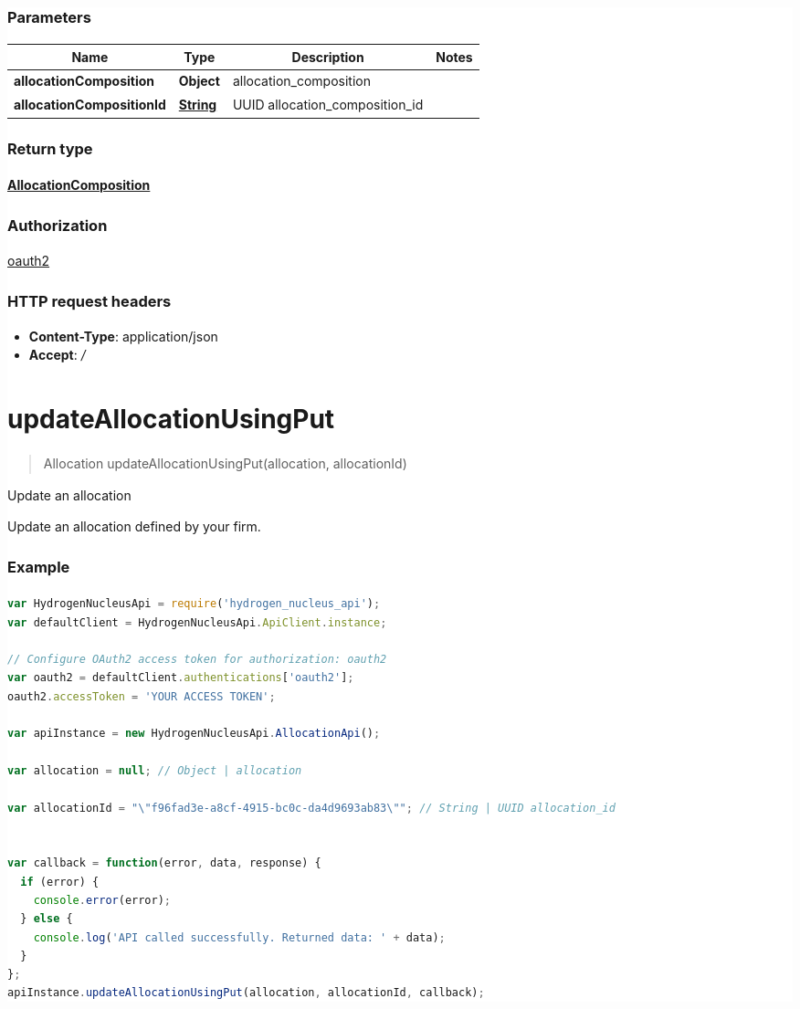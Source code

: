 ### Parameters

Name | Type | Description  | Notes
------------- | ------------- | ------------- | -------------
 **allocationComposition** | **Object**| allocation_composition | 
 **allocationCompositionId** | [**String**](.md)| UUID allocation_composition_id | 

### Return type

[**AllocationComposition**](AllocationComposition.md)

### Authorization

[oauth2](../README.md#oauth2)

### HTTP request headers

 - **Content-Type**: application/json
 - **Accept**: */*

<a name="updateAllocationUsingPut"></a>
# **updateAllocationUsingPut**
> Allocation updateAllocationUsingPut(allocation, allocationId)

Update an allocation

Update an allocation defined by your firm.

### Example
```javascript
var HydrogenNucleusApi = require('hydrogen_nucleus_api');
var defaultClient = HydrogenNucleusApi.ApiClient.instance;

// Configure OAuth2 access token for authorization: oauth2
var oauth2 = defaultClient.authentications['oauth2'];
oauth2.accessToken = 'YOUR ACCESS TOKEN';

var apiInstance = new HydrogenNucleusApi.AllocationApi();

var allocation = null; // Object | allocation

var allocationId = "\"f96fad3e-a8cf-4915-bc0c-da4d9693ab83\""; // String | UUID allocation_id


var callback = function(error, data, response) {
  if (error) {
    console.error(error);
  } else {
    console.log('API called successfully. Returned data: ' + data);
  }
};
apiInstance.updateAllocationUsingPut(allocation, allocationId, callback);
```
